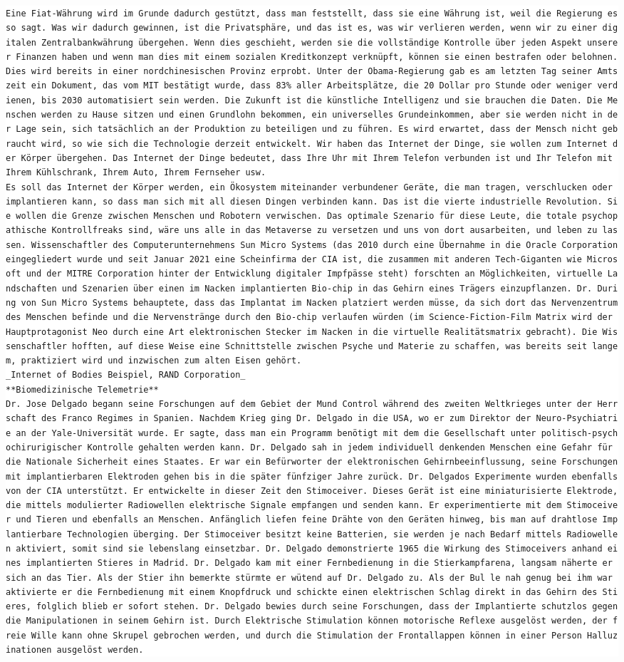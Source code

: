 ``` _uncut-news.ch, März 22, 2022_ Verbirgt sich der grösste Landraub der jüngeren Geschichte direkt vor unserer Nase? Wir missbrauchen Land, weil wir es als eine uns gehörende Ware betrachten. Wenn wir das Land als eine Gemeinschaft sehen, zu der wir gehören, können wir beginnen, es mit Liebe und Respekt zu nutzen. – Aldo Leopold Haben Sie schon einmal von einer ‹Natural Asset Company› oder kurz NAC gehört (und damit ist nicht die Glutathion-Vorstufe N-Acetyl-Cystein gemeint)? Es wird uns nicht überraschen, falls nicht. Wir selbst sind erst vor kurzem auf diesen Begriff gestossen und sind der Meinung, dass er die grösste Landnahme durch Unternehmen in der jüngeren Geschichte erleichtern könnte. Das heisst, wenn wir, die Menschen, dem nicht Einhalt gebieten.
Eine Fiat-Währung wird im Grunde dadurch gestützt, dass man feststellt, dass sie eine Währung ist, weil die Regierung es so sagt. Was wir dadurch gewinnen, ist die Privatsphäre, und das ist es, was wir verlieren werden, wenn wir zu einer digitalen Zentralbankwährung übergehen. Wenn dies geschieht, werden sie die vollständige Kontrolle über jeden Aspekt unserer Finanzen haben und wenn man dies mit einem sozialen Kreditkonzept verknüpft, können sie einen bestrafen oder belohnen. Dies wird bereits in einer nordchinesischen Provinz erprobt. Unter der Obama-Regierung gab es am letzten Tag seiner Amtszeit ein Dokument, das vom MIT bestätigt wurde, dass 83% aller Arbeitsplätze, die 20 Dollar pro Stunde oder weniger verdienen, bis 2030 automatisiert sein werden. Die Zukunft ist die künstliche Intelligenz und sie brauchen die Daten. Die Menschen werden zu Hause sitzen und einen Grundlohn bekommen, ein universelles Grundeinkommen, aber sie werden nicht in der Lage sein, sich tatsächlich an der Produktion zu beteiligen und zu führen. Es wird erwartet, dass der Mensch nicht gebraucht wird, so wie sich die Technologie derzeit entwickelt. Wir haben das Internet der Dinge, sie wollen zum Internet der Körper übergehen. Das Internet der Dinge bedeutet, dass Ihre Uhr mit Ihrem Telefon verbunden ist und Ihr Telefon mit Ihrem Kühlschrank, Ihrem Auto, Ihrem Fernseher usw.
Es soll das Internet der Körper werden, ein Ökosystem miteinander verbundener Geräte, die man tragen, verschlucken oder implantieren kann, so dass man sich mit all diesen Dingen verbinden kann. Das ist die vierte industrielle Revolution. Sie wollen die Grenze zwischen Menschen und Robotern verwischen. Das optimale Szenario für diese Leute, die totale psychopathische Kontrollfreaks sind, wäre uns alle in das Metaverse zu versetzen und uns von dort ausarbeiten, und leben zu lassen. Wissenschaftler des Computerunternehmens Sun Micro Systems (das 2010 durch eine Übernahme in die Oracle Corporation eingegliedert wurde und seit Januar 2021 eine Scheinfirma der CIA ist, die zusammen mit anderen Tech-Giganten wie Microsoft und der MITRE Corporation hinter der Entwicklung digitaler Impfpässe steht) forschten an Möglichkeiten, virtuelle Landschaften und Szenarien über einen im Nacken implantierten Bio-chip in das Gehirn eines Trägers einzupflanzen. Dr. During von Sun Micro Systems behauptete, dass das Implantat im Nacken platziert werden müsse, da sich dort das Nervenzentrum des Menschen befinde und die Nervenstränge durch den Bio-chip verlaufen würden (im Science-Fiction-Film Matrix wird der Hauptprotagonist Neo durch eine Art elektronischen Stecker im Nacken in die virtuelle Realitätsmatrix gebracht). Die Wissenschaftler hofften, auf diese Weise eine Schnittstelle zwischen Psyche und Materie zu schaffen, was bereits seit langem, praktiziert wird und inzwischen zum alten Eisen gehört.
_Internet of Bodies Beispiel, RAND Corporation_
**Biomedizinische Telemetrie**
Dr. Jose Delgado begann seine Forschungen auf dem Gebiet der Mund Control während des zweiten Weltkrieges unter der Herrschaft des Franco Regimes in Spanien. Nachdem Krieg ging Dr. Delgado in die USA, wo er zum Direktor der Neuro-Psychiatrie an der Yale-Universität wurde. Er sagte, dass man ein Programm benötigt mit dem die Gesellschaft unter politisch-psychochirurigischer Kontrolle gehalten werden kann. Dr. Delgado sah in jedem individuell denkenden Menschen eine Gefahr für die Nationale Sicherheit eines Staates. Er war ein Befürworter der elektronischen Gehirnbeeinflussung, seine Forschungen mit implantierbaren Elektroden gehen bis in die später fünfziger Jahre zurück. Dr. Delgados Experimente wurden ebenfalls von der CIA unterstützt. Er entwickelte in dieser Zeit den Stimoceiver. Dieses Gerät ist eine miniaturisierte Elektrode, die mittels modulierter Radiowellen elektrische Signale empfangen und senden kann. Er experimentierte mit dem Stimoceiver und Tieren und ebenfalls an Menschen. Anfänglich liefen feine Drähte von den Geräten hinweg, bis man auf drahtlose Implantierbare Technologien überging. Der Stimoceiver besitzt keine Batterien, sie werden je nach Bedarf mittels Radiowellen aktiviert, somit sind sie lebenslang einsetzbar. Dr. Delgado demonstrierte 1965 die Wirkung des Stimoceivers anhand eines implantierten Stieres in Madrid. Dr. Delgado kam mit einer Fernbedienung in die Stierkampfarena, langsam näherte er sich an das Tier. Als der Stier ihn bemerkte stürmte er wütend auf Dr. Delgado zu. Als der Bul le nah genug bei ihm war aktivierte er die Fernbedienung mit einem Knopfdruck und schickte einen elektrischen Schlag direkt in das Gehirn des Stieres, folglich blieb er sofort stehen. Dr. Delgado bewies durch seine Forschungen, dass der Implantierte schutzlos gegen die Manipulationen in seinem Gehirn ist. Durch Elektrische Stimulation können motorische Reflexe ausgelöst werden, der freie Wille kann ohne Skrupel gebrochen werden, und durch die Stimulation der Frontallappen können in einer Person Halluzinationen ausgelöst werden.
```